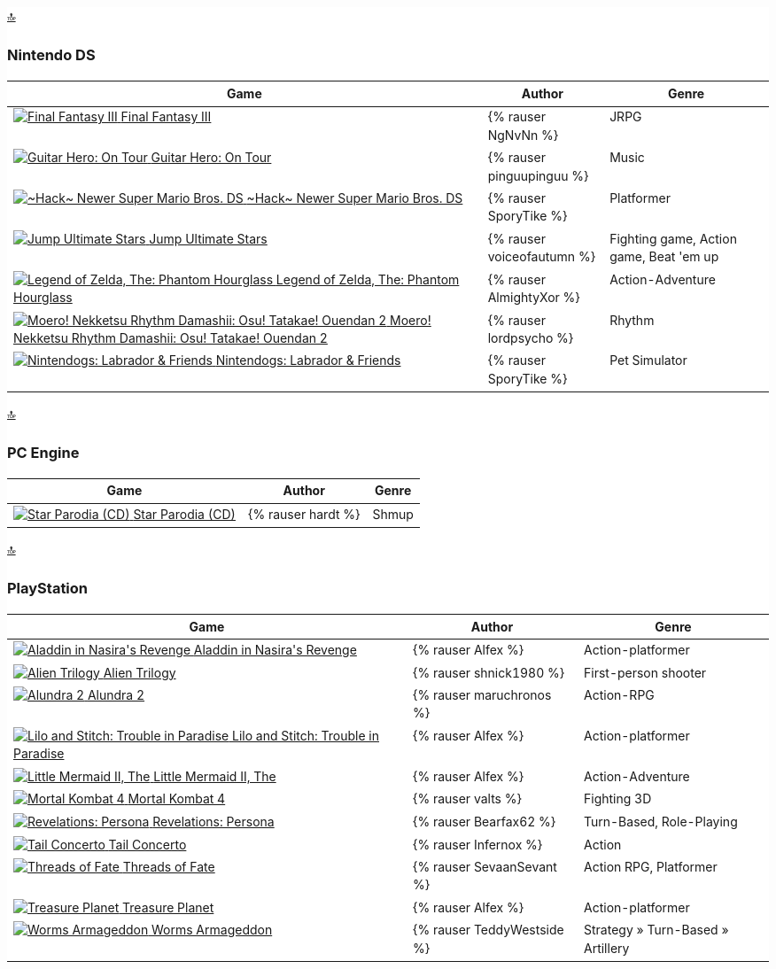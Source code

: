 <a href="#toc">:top:</a>


### Nintendo DS


| Game | Author | Genre |
|------|--------|-------|
| <a class="gameicon-link" href="https://retroachievements.org/game/4663" target="_blank" rel="noopener"> <img class="gameicon" src="https://retroachievements.org/Images/034316.png" alt="Final Fantasy III"> <span>Final Fantasy III</span></a> | {% rauser NgNvNn %}  | JRPG |
| <a class="gameicon-link" href="https://retroachievements.org/game/16242" target="_blank" rel="noopener"> <img class="gameicon" src="https://retroachievements.org/Images/033429.png" alt="Guitar Hero: On Tour"> <span>Guitar Hero: On Tour</span></a> | {% rauser pinguupinguu %}  | Music |
| <a class="gameicon-link" href="https://retroachievements.org/game/14829" target="_blank" rel="noopener"> <img class="gameicon" src="https://retroachievements.org/Images/041247.png" alt="~Hack~ Newer Super Mario Bros. DS"> <span>~Hack~ Newer Super Mario Bros. DS</span></a> | {% rauser SporyTike %}  | Platformer |
| <a class="gameicon-link" href="https://retroachievements.org/game/15428" target="_blank" rel="noopener"> <img class="gameicon" src="https://retroachievements.org/Images/041849.png" alt="Jump Ultimate Stars"> <span>Jump Ultimate Stars</span></a> | {% rauser voiceofautumn %}  | Fighting game, Action game, Beat 'em up |
| <a class="gameicon-link" href="https://retroachievements.org/game/14323" target="_blank" rel="noopener"> <img class="gameicon" src="https://retroachievements.org/Images/029205.png" alt="Legend of Zelda, The: Phantom Hourglass"> <span>Legend of Zelda, The: Phantom Hourglass</span></a> | {% rauser AlmightyXor %}  | Action-Adventure |
| <a class="gameicon-link" href="https://retroachievements.org/game/17353" target="_blank" rel="noopener"> <img class="gameicon" src="https://retroachievements.org/Images/041989.png" alt="Moero! Nekketsu Rhythm Damashii: Osu! Tatakae! Ouendan 2"> <span>Moero! Nekketsu Rhythm Damashii: Osu! Tatakae! Ouendan 2</span></a> | {% rauser lordpsycho %}  | Rhythm |
| <a class="gameicon-link" href="https://retroachievements.org/game/17434" target="_blank" rel="noopener"> <img class="gameicon" src="https://retroachievements.org/Images/041959.png" alt="Nintendogs: Labrador & Friends"> <span>Nintendogs: Labrador & Friends</span></a> | {% rauser SporyTike %}  | Pet Simulator |

<a href="#toc">:top:</a>


### PC Engine


| Game | Author | Genre |
|------|--------|-------|
| <a class="gameicon-link" href="https://retroachievements.org/game/14028" target="_blank" rel="noopener"> <img class="gameicon" src="https://retroachievements.org/Images/041960.png" alt="Star Parodia (CD)"> <span>Star Parodia (CD)</span></a> | {% rauser hardt %}  | Shmup |

<a href="#toc">:top:</a>


### PlayStation


| Game | Author | Genre |
|------|--------|-------|
| <a class="gameicon-link" href="https://retroachievements.org/game/1178" target="_blank" rel="noopener"> <img class="gameicon" src="https://retroachievements.org/Images/042347.png" alt="Aladdin in Nasira's Revenge"> <span>Aladdin in Nasira's Revenge</span></a> | {% rauser Alfex %}  | Action-platformer |
| <a class="gameicon-link" href="https://retroachievements.org/game/8317" target="_blank" rel="noopener"> <img class="gameicon" src="https://retroachievements.org/Images/036825.png" alt="Alien Trilogy"> <span>Alien Trilogy</span></a> | {% rauser shnick1980 %}  | First-person shooter |
| <a class="gameicon-link" href="https://retroachievements.org/game/11407" target="_blank" rel="noopener"> <img class="gameicon" src="https://retroachievements.org/Images/042167.png" alt="Alundra 2"> <span>Alundra 2</span></a> | {% rauser maruchronos %}  | Action-RPG |
| <a class="gameicon-link" href="https://retroachievements.org/game/16686" target="_blank" rel="noopener"> <img class="gameicon" src="https://retroachievements.org/Images/041742.png" alt="Lilo and Stitch: Trouble in Paradise"> <span>Lilo and Stitch: Trouble in Paradise</span></a> | {% rauser Alfex %}  | Action-platformer |
| <a class="gameicon-link" href="https://retroachievements.org/game/17470" target="_blank" rel="noopener"> <img class="gameicon" src="https://retroachievements.org/Images/042611.png" alt="Little Mermaid II, The"> <span>Little Mermaid II, The</span></a> | {% rauser Alfex %}  | Action-Adventure |
| <a class="gameicon-link" href="https://retroachievements.org/game/11406" target="_blank" rel="noopener"> <img class="gameicon" src="https://retroachievements.org/Images/042133.png" alt="Mortal Kombat 4"> <span>Mortal Kombat 4</span></a> | {% rauser valts %}  | Fighting 3D |
| <a class="gameicon-link" href="https://retroachievements.org/game/11371" target="_blank" rel="noopener"> <img class="gameicon" src="https://retroachievements.org/Images/017635.png" alt="Revelations: Persona"> <span>Revelations: Persona</span></a> | {% rauser Bearfax62 %}  | Turn-Based, Role-Playing |
| <a class="gameicon-link" href="https://retroachievements.org/game/12760" target="_blank" rel="noopener"> <img class="gameicon" src="https://retroachievements.org/Images/042241.png" alt="Tail Concerto"> <span>Tail Concerto</span></a> | {% rauser Infernox %}  | Action |
| <a class="gameicon-link" href="https://retroachievements.org/game/11340" target="_blank" rel="noopener"> <img class="gameicon" src="https://retroachievements.org/Images/035028.png" alt="Threads of Fate"> <span>Threads of Fate</span></a> | {% rauser SevaanSevant %}  | Action RPG, Platformer |
| <a class="gameicon-link" href="https://retroachievements.org/game/16792" target="_blank" rel="noopener"> <img class="gameicon" src="https://retroachievements.org/Images/042115.png" alt="Treasure Planet"> <span>Treasure Planet</span></a> | {% rauser Alfex %}  | Action-platformer |
| <a class="gameicon-link" href="https://retroachievements.org/game/10294" target="_blank" rel="noopener"> <img class="gameicon" src="https://retroachievements.org/Images/041932.png" alt="Worms Armageddon"> <span>Worms Armageddon</span></a> | {% rauser TeddyWestside %}  | Strategy » Turn-Based » Artillery |
